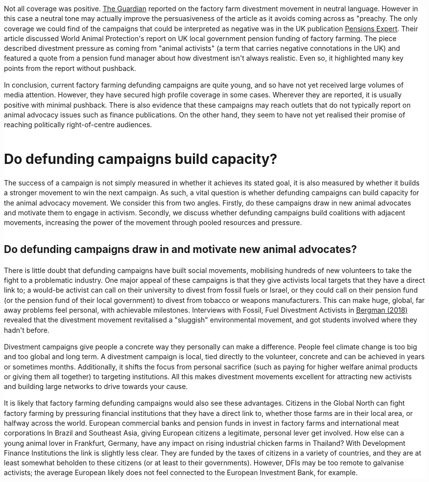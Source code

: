 Not all coverage was positive. [The Guardian](https://www.theguardian.com/sustainable-business/2016/mar/03/factory-farming-divestment-explain) reported on the factory farm divestment movement in neutral language. However in this case a neutral tone may actually improve the persuasiveness of the article as it avoids coming across as "preachy. The only coverage we could find of the campaigns that could be interpreted as negative was in the UK publication [Pensions Expert](https://www.pensions-expert.com/investment/activists-demand-lgps-divestment-from-factory-farming/54505.article). Their article discussed World Animal Protection's report on UK local government pension funding of factory farming. The piece described divestment pressure as coming from "animal activists" (a term that carries negative connotations in the UK) and featured a quote from a pension fund manager about how divestment isn't always realistic. Even so, it highlighted many key points from the report without pushback.

In conclusion, current factory farming defunding campaigns are quite young, and so have not yet received large volumes of media attention. However, they have secured high profile coverage in some cases. Wherever they are reported, it is usually positive with minimal pushback. There is also evidence that these campaigns may reach outlets that do not typically report on animal advocacy issues such as finance publications. On the other hand, they seem to have not yet realised their promise of reaching politically right-of-centre audiences.

# Do defunding campaigns build capacity?
The success of a campaign is not simply measured in whether it achieves its stated goal, it is also measured by whether it builds a stronger movement to win the next campaign. As such, a vital question is whether defunding campaigns can build capacity for the animal advocacy movement. We consider this from two angles. Firstly, do these campaigns draw in new animal advocates and motivate them to engage in activism. Secondly, we discuss whether defunding campaigns build coalitions with adjacent movements, increasing the power of the movement through pooled resources and pressure.

## Do defunding campaigns draw in and motivate new animal advocates?
There is little doubt that defunding campaigns have built social movements, mobilising hundreds of new volunteers to take the fight to a problematic industry. One major appeal of these campaigns is that they give activists local targets that they have a direct link to; a would-be activist can call on their university to divest from fossil fuels or Israel, or they could call on their pension fund (or the pension fund of their local government) to divest from tobacco or weapons manufacturers. This can make huge, global, far away problems feel personal, with achievable milestones. Interviews with Fossil, Fuel Divestment Activists in [Bergman (2018)](https://pdfs.semanticscholar.org/905d/cc93072a909e938db5935e04368a8fcd875a.pdf) revealed that the divestment movement revitalised a "sluggish" environmental movement, and got students involved where they hadn't before.  

Divestment campaigns give people a concrete way they personally can make a difference. People feel climate change is too big and too global and long term. A divestment campaign is local, tied directly to the volunteer, concrete and can be achieved in years or sometimes months. Additionally, it shifts the focus from personal sacrifice (such as paying for higher welfare animal products or giving them all together) to targeting institutions. All this makes divestment movements excellent for attracting new activists and building large networks to drive towards your cause.

It is likely that factory farming defunding campaigns would also see these advantages. Citizens in the Global North can fight factory farming by pressuring financial institutions that they have a direct link to, whether those farms are in their local area, or halfway across the world. European commercial banks and pension funds in invest in factory farms and international meat corporations In Brazil and Southeast Asia, giving European citizens a legitimate, personal lever get involved. How else can a young animal lover in Frankfurt, Germany, have any impact on rising industrial chicken farms in Thailand? With Development Finance Institutions the link is slightly less clear. They are funded by the taxes of citizens in a variety of countries, and they are at least somewhat beholden to these citizens (or at least to their governments). However, DFIs may be too remote to galvanise activists; the average European likely does not feel connected to the European Investment Bank, for example.

